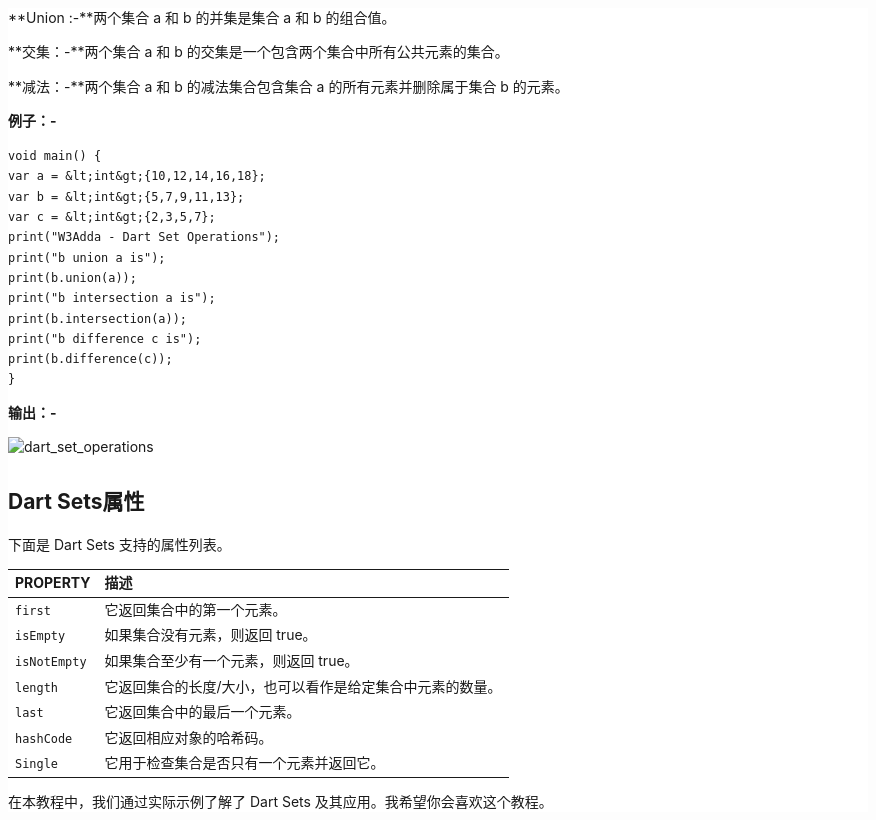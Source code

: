 **Union :-**两个集合 a 和 b 的并集是集合 a 和 b 的组合值。

**交集：-**两个集合 a 和 b 的交集是一个包含两个集合中所有公共元素的集合。

**减法：-**两个集合 a 和 b 的减法集合包含集合 a 的所有元素并删除属于集合 b 的元素。

**例子：-**



```
void main() { 
var a = &lt;int&gt;{10,12,14,16,18};
var b = &lt;int&gt;{5,7,9,11,13};
var c = &lt;int&gt;{2,3,5,7};
print("W3Adda - Dart Set Operations");
print("b union a is");
print(b.union(a));
print("b intersection a is");
print(b.intersection(a));
print("b difference c is");
print(b.difference(c));
}
```



**输出：-**

![dart_set_operations](https://luckly007.oss-cn-beijing.aliyuncs.com/image/dart_set_operations.jpg)

## Dart Sets属性

下面是 Dart Sets 支持的属性列表。

| **PROPERTY** | 描述                                                      |
| :----------- | :-------------------------------------------------------- |
| `first`      | 它返回集合中的第一个元素。                                |
| `isEmpty`    | 如果集合没有元素，则返回 true。                           |
| `isNotEmpty` | 如果集合至少有一个元素，则返回 true。                     |
| `length`     | 它返回集合的长度/大小，也可以看作是给定集合中元素的数量。 |
| `last`       | 它返回集合中的最后一个元素。                              |
| `hashCode`   | 它返回相应对象的哈希码。                                  |
| `Single`     | 它用于检查集合是否只有一个元素并返回它。                  |

 在本教程中，我们通过实际示例了解了 Dart Sets 及其应用。我希望你会喜欢这个教程。

































